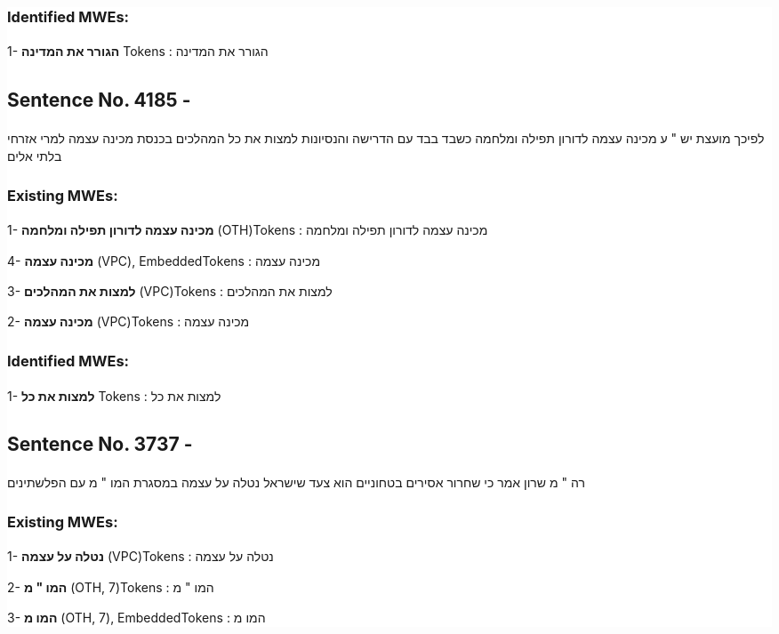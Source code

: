 ### Identified MWEs: 
1- **הגורר את המדינה** Tokens : 
הגורר
את
המדינה

## Sentence No. 4185 - 
לפיכך מועצת יש " ע מכינה עצמה לדורון תפילה ומלחמה כשבד בבד עם הדרישה והנסיונות למצות את כל המהלכים בכנסת מכינה עצמה למרי אזרחי בלתי אלים
### Existing MWEs: 
1- **מכינה עצמה לדורון תפילה ומלחמה** (OTH)Tokens : 
מכינה
עצמה
לדורון
תפילה
ומלחמה

4- **מכינה עצמה** (VPC), EmbeddedTokens : 
מכינה
עצמה

3- **למצות את המהלכים** (VPC)Tokens : 
למצות
את
המהלכים

2- **מכינה עצמה** (VPC)Tokens : 
מכינה
עצמה

### Identified MWEs: 
1- **למצות את כל** Tokens : 
למצות
את
כל

## Sentence No. 3737 - 
רה " מ שרון אמר כי שחרור אסירים בטחוניים הוא צעד שישראל נטלה על עצמה במסגרת המו " מ עם הפלשתינים
### Existing MWEs: 
1- **נטלה על עצמה** (VPC)Tokens : 
נטלה
על
עצמה

2- **המו " מ** (OTH, 7)Tokens : 
המו
"
מ

3- **המו מ** (OTH, 7), EmbeddedTokens : 
המו
מ
